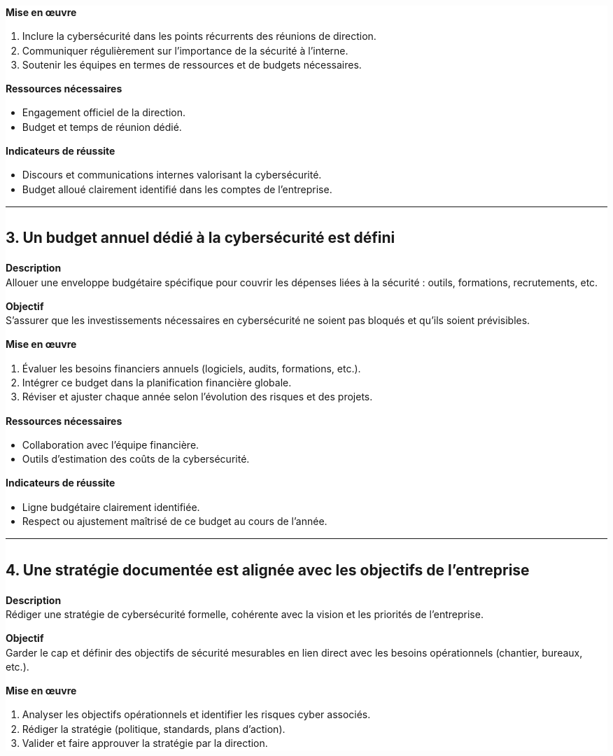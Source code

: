 **Mise en œuvre**  
1. Inclure la cybersécurité dans les points récurrents des réunions de direction.  
2. Communiquer régulièrement sur l’importance de la sécurité à l’interne.  
3. Soutenir les équipes en termes de ressources et de budgets nécessaires.

**Ressources nécessaires**  
- Engagement officiel de la direction.  
- Budget et temps de réunion dédié.

**Indicateurs de réussite**  
- Discours et communications internes valorisant la cybersécurité.  
- Budget alloué clairement identifié dans les comptes de l’entreprise.

---

## 3. Un budget annuel dédié à la cybersécurité est défini
**Description**  
Allouer une enveloppe budgétaire spécifique pour couvrir les dépenses liées à la sécurité : outils, formations, recrutements, etc.

**Objectif**  
S’assurer que les investissements nécessaires en cybersécurité ne soient pas bloqués et qu’ils soient prévisibles.

**Mise en œuvre**  
1. Évaluer les besoins financiers annuels (logiciels, audits, formations, etc.).  
2. Intégrer ce budget dans la planification financière globale.  
3. Réviser et ajuster chaque année selon l’évolution des risques et des projets.

**Ressources nécessaires**  
- Collaboration avec l’équipe financière.  
- Outils d’estimation des coûts de la cybersécurité.

**Indicateurs de réussite**  
- Ligne budgétaire clairement identifiée.  
- Respect ou ajustement maîtrisé de ce budget au cours de l’année.

---

## 4. Une stratégie documentée est alignée avec les objectifs de l’entreprise
**Description**  
Rédiger une stratégie de cybersécurité formelle, cohérente avec la vision et les priorités de l’entreprise.

**Objectif**  
Garder le cap et définir des objectifs de sécurité mesurables en lien direct avec les besoins opérationnels (chantier, bureaux, etc.).

**Mise en œuvre**  
1. Analyser les objectifs opérationnels et identifier les risques cyber associés.  
2. Rédiger la stratégie (politique, standards, plans d’action).  
3. Valider et faire approuver la stratégie par la direction.
